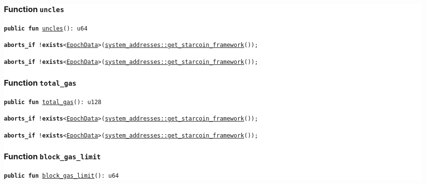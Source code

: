 
<a id="@Specification_1_uncles"></a>

### Function `uncles`


<pre><code><b>public</b> <b>fun</b> <a href="epoch.md#0x1_epoch_uncles">uncles</a>(): u64
</code></pre>




<pre><code><b>aborts_if</b> !<b>exists</b>&lt;<a href="epoch.md#0x1_epoch_EpochData">EpochData</a>&gt;(<a href="system_addresses.md#0x1_system_addresses_get_starcoin_framework">system_addresses::get_starcoin_framework</a>());
</code></pre>




<pre><code><b>aborts_if</b> !<b>exists</b>&lt;<a href="epoch.md#0x1_epoch_EpochData">EpochData</a>&gt;(<a href="system_addresses.md#0x1_system_addresses_get_starcoin_framework">system_addresses::get_starcoin_framework</a>());
</code></pre>



<a id="@Specification_1_total_gas"></a>

### Function `total_gas`


<pre><code><b>public</b> <b>fun</b> <a href="epoch.md#0x1_epoch_total_gas">total_gas</a>(): u128
</code></pre>




<pre><code><b>aborts_if</b> !<b>exists</b>&lt;<a href="epoch.md#0x1_epoch_EpochData">EpochData</a>&gt;(<a href="system_addresses.md#0x1_system_addresses_get_starcoin_framework">system_addresses::get_starcoin_framework</a>());
</code></pre>




<pre><code><b>aborts_if</b> !<b>exists</b>&lt;<a href="epoch.md#0x1_epoch_EpochData">EpochData</a>&gt;(<a href="system_addresses.md#0x1_system_addresses_get_starcoin_framework">system_addresses::get_starcoin_framework</a>());
</code></pre>



<a id="@Specification_1_block_gas_limit"></a>

### Function `block_gas_limit`


<pre><code><b>public</b> <b>fun</b> <a href="epoch.md#0x1_epoch_block_gas_limit">block_gas_limit</a>(): u64
</code></pre>



